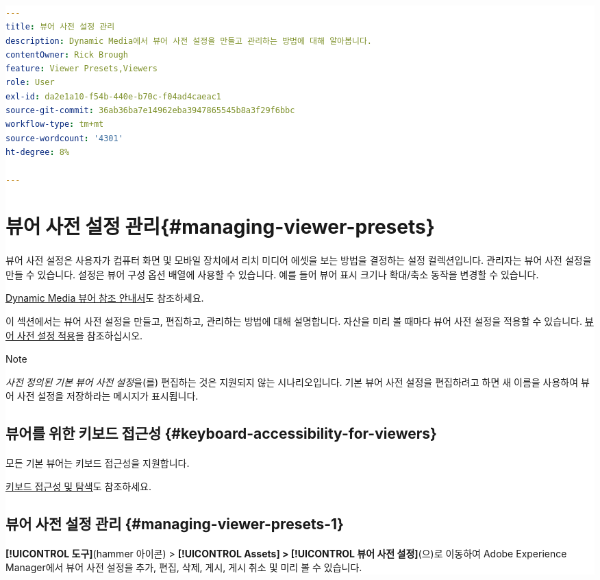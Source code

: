 ```yaml
---
title: 뷰어 사전 설정 관리
description: Dynamic Media에서 뷰어 사전 설정을 만들고 관리하는 방법에 대해 알아봅니다.
contentOwner: Rick Brough
feature: Viewer Presets,Viewers
role: User
exl-id: da2e1a10-f54b-440e-b70c-f04ad4caeac1
source-git-commit: 36ab36ba7e14962eba3947865545b8a3f29f6bbc
workflow-type: tm+mt
source-wordcount: '4301'
ht-degree: 8%

---
```


# 뷰어 사전 설정 관리{#managing-viewer-presets}

뷰어 사전 설정은 사용자가 컴퓨터 화면 및 모바일 장치에서 리치 미디어 에셋을 보는 방법을 결정하는 설정 컬렉션입니다. 관리자는 뷰어 사전 설정을 만들 수 있습니다. 설정은 뷰어 구성 옵션 배열에 사용할 수 있습니다. 예를 들어 뷰어 표시 크기나 확대/축소 동작을 변경할 수 있습니다.



[Dynamic Media 뷰어 참조 안내서](https://experienceleague.adobe.com/docs/dynamic-media-developer-resources.html)도 참조하세요.

이 섹션에서는 뷰어 사전 설정을 만들고, 편집하고, 관리하는 방법에 대해 설명합니다. 자산을 미리 볼 때마다 뷰어 사전 설정을 적용할 수 있습니다. [뷰어 사전 설정 적용](#applying-a-viewer-preset-to-an-asset)을 참조하십시오.

>[!NOTE]
>
>*사전 정의된 기본 뷰어 사전 설정*&#x200B;을(를) 편집하는 것은 지원되지 않는 시나리오입니다. 기본 뷰어 사전 설정을 편집하려고 하면 새 이름을 사용하여 뷰어 사전 설정을 저장하라는 메시지가 표시됩니다.

## 뷰어를 위한 키보드 접근성 {#keyboard-accessibility-for-viewers}

모든 기본 뷰어는 키보드 접근성을 지원합니다.

[키보드 접근성 및 탐색](https://experienceleague.adobe.com/docs/dynamic-media-developer-resources/library/c-keyboard-accessibility.html)도 참조하세요.

## 뷰어 사전 설정 관리 {#managing-viewer-presets-1}

**[!UICONTROL 도구]**(hammer 아이콘) > **[!UICONTROL Assets] > [!UICONTROL 뷰어 사전 설정]**(으)로 이동하여 Adobe Experience Manager에서 뷰어 사전 설정을 추가, 편집, 삭제, 게시, 게시 취소 및 미리 볼 수 있습니다.

